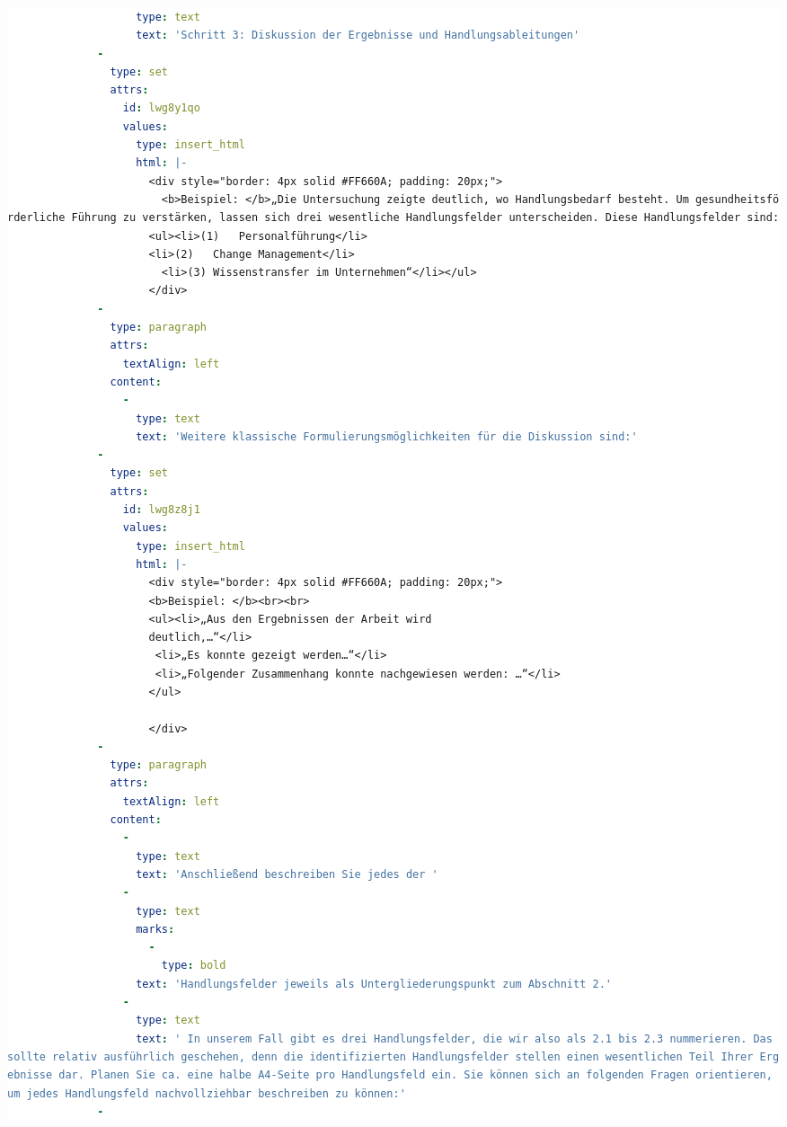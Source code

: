 ```yaml
                    type: text
                    text: 'Schritt 3: Diskussion der Ergebnisse und Handlungsableitungen'
              -
                type: set
                attrs:
                  id: lwg8y1qo
                  values:
                    type: insert_html
                    html: |-
                      <div style="border: 4px solid #FF660A; padding: 20px;">
                        <b>Beispiel: </b>„Die Untersuchung zeigte deutlich, wo Handlungsbedarf besteht. Um gesundheitsförderliche Führung zu verstärken, lassen sich drei wesentliche Handlungsfelder unterscheiden. Diese Handlungsfelder sind:
                      <ul><li>(1)	Personalführung</li>
                      <li>(2)	Change Management</li>
                        <li>(3)	Wissenstransfer im Unternehmen“</li></ul>
                      </div>
              -
                type: paragraph
                attrs:
                  textAlign: left
                content:
                  -
                    type: text
                    text: 'Weitere klassische Formulierungsmöglichkeiten für die Diskussion sind:'
              -
                type: set
                attrs:
                  id: lwg8z8j1
                  values:
                    type: insert_html
                    html: |-
                      <div style="border: 4px solid #FF660A; padding: 20px;">
                      <b>Beispiel: </b><br><br>
                      <ul><li>„Aus den Ergebnissen der Arbeit wird
                      deutlich,…“</li>
                       <li>„Es konnte gezeigt werden…“</li>
                       <li>„Folgender Zusammenhang konnte nachgewiesen werden: …“</li>
                      </ul>

                      </div>
              -
                type: paragraph
                attrs:
                  textAlign: left
                content:
                  -
                    type: text
                    text: 'Anschließend beschreiben Sie jedes der '
                  -
                    type: text
                    marks:
                      -
                        type: bold
                    text: 'Handlungsfelder jeweils als Untergliederungspunkt zum Abschnitt 2.'
                  -
                    type: text
                    text: ' In unserem Fall gibt es drei Handlungsfelder, die wir also als 2.1 bis 2.3 nummerieren. Das sollte relativ ausführlich geschehen, denn die identifizierten Handlungsfelder stellen einen wesentlichen Teil Ihrer Ergebnisse dar. Planen Sie ca. eine halbe A4-Seite pro Handlungsfeld ein. Sie können sich an folgenden Fragen orientieren, um jedes Handlungsfeld nachvollziehbar beschreiben zu können:'
              -
```
